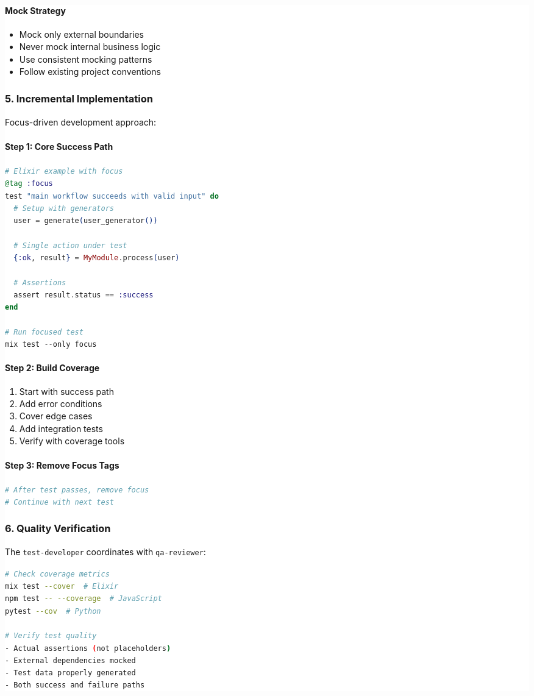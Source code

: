 #### Mock Strategy
- Mock only external boundaries
- Never mock internal business logic
- Use consistent mocking patterns
- Follow existing project conventions

### 5. Incremental Implementation

Focus-driven development approach:

#### Step 1: Core Success Path
```elixir
# Elixir example with focus
@tag :focus
test "main workflow succeeds with valid input" do
  # Setup with generators
  user = generate(user_generator())
  
  # Single action under test
  {:ok, result} = MyModule.process(user)
  
  # Assertions
  assert result.status == :success
end

# Run focused test
mix test --only focus
```

#### Step 2: Build Coverage
1. Start with success path
2. Add error conditions
3. Cover edge cases
4. Add integration tests
5. Verify with coverage tools

#### Step 3: Remove Focus Tags
```bash
# After test passes, remove focus
# Continue with next test
```

### 6. Quality Verification

The `test-developer` coordinates with `qa-reviewer`:

```bash
# Check coverage metrics
mix test --cover  # Elixir
npm test -- --coverage  # JavaScript
pytest --cov  # Python

# Verify test quality
- Actual assertions (not placeholders)
- External dependencies mocked
- Test data properly generated
- Both success and failure paths
```
